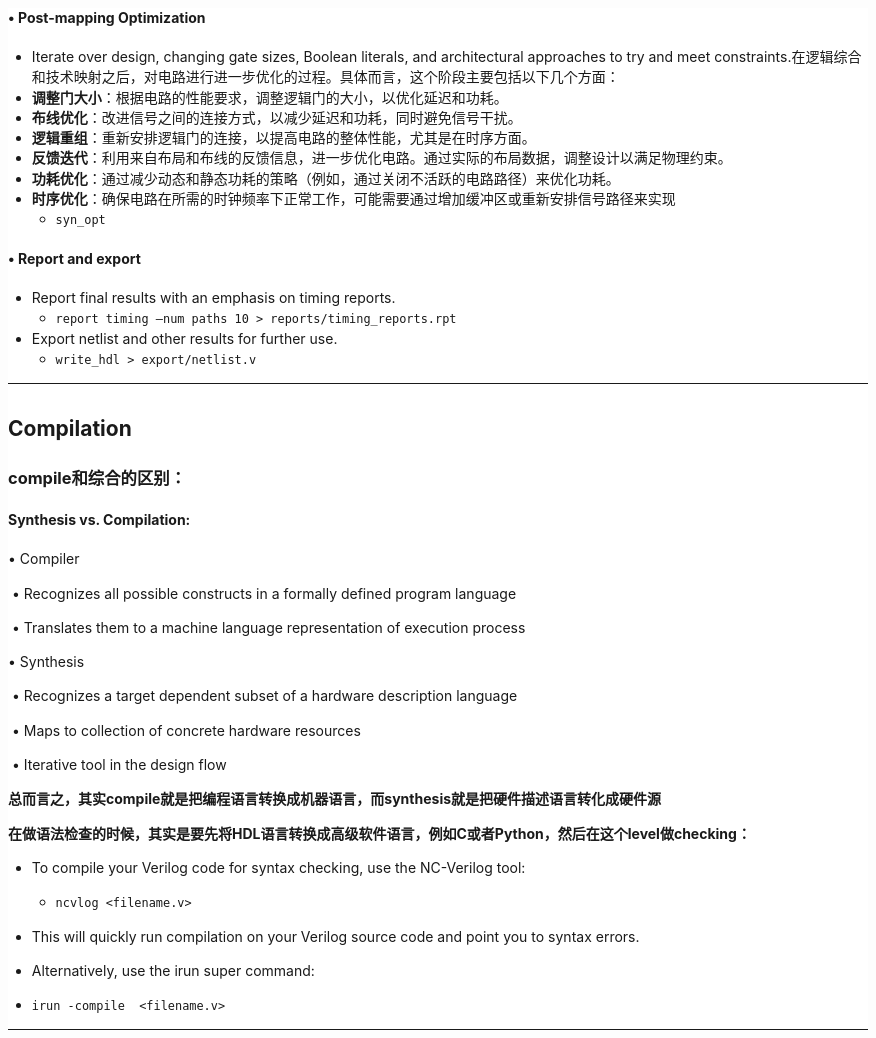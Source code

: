 #### • Post-mapping Optimization

- Iterate over design, changing gate sizes, Boolean literals, and architectural approaches to try and meet constraints.在逻辑综合和技术映射之后，对电路进行进一步优化的过程。具体而言，这个阶段主要包括以下几个方面：
- **调整门大小**：根据电路的性能要求，调整逻辑门的大小，以优化延迟和功耗。
- **布线优化**：改进信号之间的连接方式，以减少延迟和功耗，同时避免信号干扰。
- **逻辑重组**：重新安排逻辑门的连接，以提高电路的整体性能，尤其是在时序方面。
- **反馈迭代**：利用来自布局和布线的反馈信息，进一步优化电路。通过实际的布局数据，调整设计以满足物理约束。
- **功耗优化**：通过减少动态和静态功耗的策略（例如，通过关闭不活跃的电路路径）来优化功耗。
- **时序优化**：确保电路在所需的时钟频率下正常工作，可能需要通过增加缓冲区或重新安排信号路径来实现
  - `syn_opt`

#### • Report and export

- Report final results with an emphasis on timing reports.
  - `report timing –num paths 10 > reports/timing_reports.rpt`
- Export netlist and other results for further use. 
  - `write_hdl > export/netlist.v`

------



## Compilation

### compile和综合的区别：

#### Synthesis vs. Compilation: 

• Compiler 

​	• Recognizes all possible constructs in a formally defined program language 

​	• Translates them to a machine language representation of execution process 

• Synthesis 

​	• Recognizes a target dependent subset of a hardware description language 

​	• Maps to collection of concrete hardware resources

​	• Iterative tool in the design flow

**总而言之，其实compile就是把编程语言转换成机器语言，而synthesis就是把硬件描述语言转化成硬件源**

**在做语法检查的时候，其实是要先将HDL语言转换成高级软件语言，例如C或者Python，然后在这个level做checking：**

- To compile your Verilog code for syntax checking, use the NC-Verilog tool: 
  - `ncvlog <filename.v>`

-  This will quickly run compilation on your Verilog source code and point you to syntax errors. 

-  Alternatively, use the irun super command:
  - `irun -compile  <filename.v>`

------

